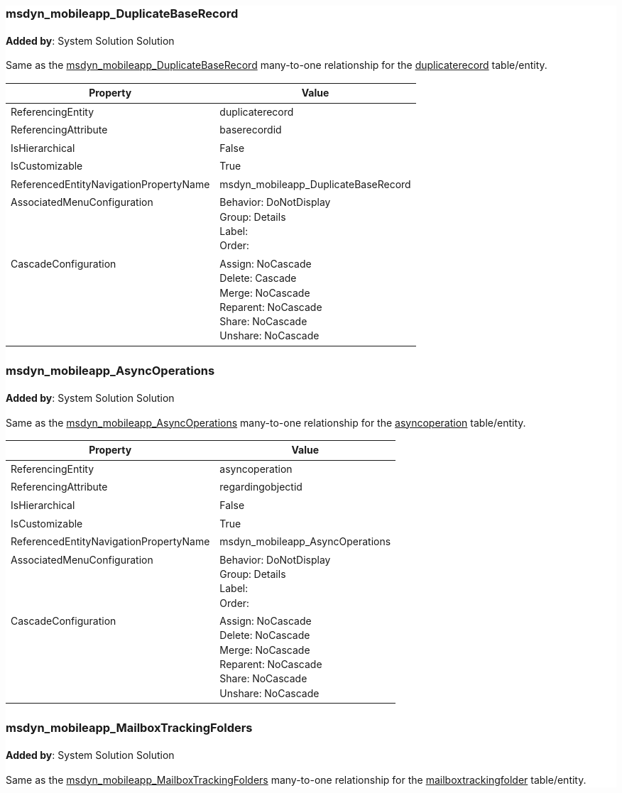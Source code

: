 
### <a name="BKMK_msdyn_mobileapp_DuplicateBaseRecord"></a> msdyn_mobileapp_DuplicateBaseRecord

**Added by**: System Solution Solution

Same as the [msdyn_mobileapp_DuplicateBaseRecord](duplicaterecord.md#BKMK_msdyn_mobileapp_DuplicateBaseRecord) many-to-one relationship for the [duplicaterecord](duplicaterecord.md) table/entity.

|Property|Value|
|--------|-----|
|ReferencingEntity|duplicaterecord|
|ReferencingAttribute|baserecordid|
|IsHierarchical|False|
|IsCustomizable|True|
|ReferencedEntityNavigationPropertyName|msdyn_mobileapp_DuplicateBaseRecord|
|AssociatedMenuConfiguration|Behavior: DoNotDisplay<br />Group: Details<br />Label: <br />Order: |
|CascadeConfiguration|Assign: NoCascade<br />Delete: Cascade<br />Merge: NoCascade<br />Reparent: NoCascade<br />Share: NoCascade<br />Unshare: NoCascade|


### <a name="BKMK_msdyn_mobileapp_AsyncOperations"></a> msdyn_mobileapp_AsyncOperations

**Added by**: System Solution Solution

Same as the [msdyn_mobileapp_AsyncOperations](asyncoperation.md#BKMK_msdyn_mobileapp_AsyncOperations) many-to-one relationship for the [asyncoperation](asyncoperation.md) table/entity.

|Property|Value|
|--------|-----|
|ReferencingEntity|asyncoperation|
|ReferencingAttribute|regardingobjectid|
|IsHierarchical|False|
|IsCustomizable|True|
|ReferencedEntityNavigationPropertyName|msdyn_mobileapp_AsyncOperations|
|AssociatedMenuConfiguration|Behavior: DoNotDisplay<br />Group: Details<br />Label: <br />Order: |
|CascadeConfiguration|Assign: NoCascade<br />Delete: NoCascade<br />Merge: NoCascade<br />Reparent: NoCascade<br />Share: NoCascade<br />Unshare: NoCascade|


### <a name="BKMK_msdyn_mobileapp_MailboxTrackingFolders"></a> msdyn_mobileapp_MailboxTrackingFolders

**Added by**: System Solution Solution

Same as the [msdyn_mobileapp_MailboxTrackingFolders](mailboxtrackingfolder.md#BKMK_msdyn_mobileapp_MailboxTrackingFolders) many-to-one relationship for the [mailboxtrackingfolder](mailboxtrackingfolder.md) table/entity.
